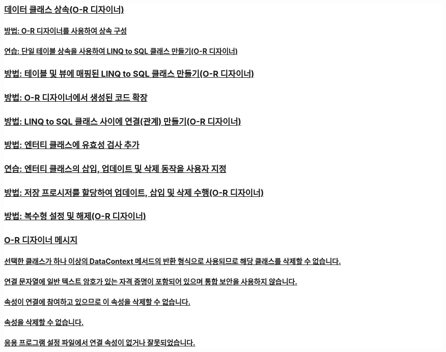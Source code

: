 ### [데이터 클래스 상속(O-R 디자이너)](data-class-inheritance-o-r-designer.md)
#### [방법: O-R 디자이너를 사용하여 상속 구성](how-to-configure-inheritance-by-using-the-o-r-designer.md)
#### [연습: 단일 테이블 상속을 사용하여 LINQ to SQL 클래스 만들기(O-R 디자이너)](walkthrough-creating-linq-to-sql-classes-by-using-single-table-inheritance-o-r-designer.md)
### [방법: 테이블 및 뷰에 매핑된 LINQ to SQL 클래스 만들기(O-R 디자이너)](how-to-create-linq-to-sql-classes-mapped-to-tables-and-views-o-r-designer.md)
### [방법: O-R 디자이너에서 생성된 코드 확장](how-to-extend-code-generated-by-the-o-r-designer.md)
### [방법: LINQ to SQL 클래스 사이에 연결(관계) 만들기(O-R 디자이너)](how-to-create-an-association-relationship-between-linq-to-sql-classes-o-r-designer.md)
### [방법: 엔터티 클래스에 유효성 검사 추가](how-to-add-validation-to-entity-classes.md)
### [연습: 엔터티 클래스의 삽입, 업데이트 및 삭제 동작을 사용자 지정](walkthrough-customizing-the-insert-update-and-delete-behavior-of-entity-classes.md)
### [방법: 저장 프로시저를 할당하여 업데이트, 삽입 및 삭제 수행(O-R 디자이너)](how-to-assign-stored-procedures-to-perform-updates-inserts-and-deletes-o-r-designer.md)
### [방법: 복수형 설정 및 해제(O-R 디자이너)](how-to-turn-pluralization-on-and-off-o-r-designer.md)
### [O-R 디자이너 메시지](o-r-designer-messages.md)
#### [선택한 클래스가 하나 이상의 DataContext 메서드의 반환 형식으로 사용되므로 해당 클래스를 삭제할 수 없습니다.](the-selected-class-cannot-be-deleted-because-it-is-used-as-a-return-type-for-one-or-more-datacontext-methods.md)
#### [연결 문자열에 일반 텍스트 암호가 있는 자격 증명이 포함되어 있으며 통합 보안을 사용하지 않습니다.](the-connection-string-contains-credentials-with-a-clear-text-password-and-is-not-using-integrated-security.md)
#### [<property name> 속성이 <association name> 연결에 참여하고 있으므로 이 속성을 삭제할 수 없습니다.](the-property-property-name-cannot-be-deleted-because-it-is-participating-in-the-association-association-name.md)
#### [<property name> 속성을 삭제할 수 없습니다.](the-property-property-name-cannot-be-deleted.md)
#### [응용 프로그램 설정 파일에서 연결 속성이 없거나 잘못되었습니다.](the-connection-property-in-the-application-settings-file-is-missing-or-incorrect.md)
